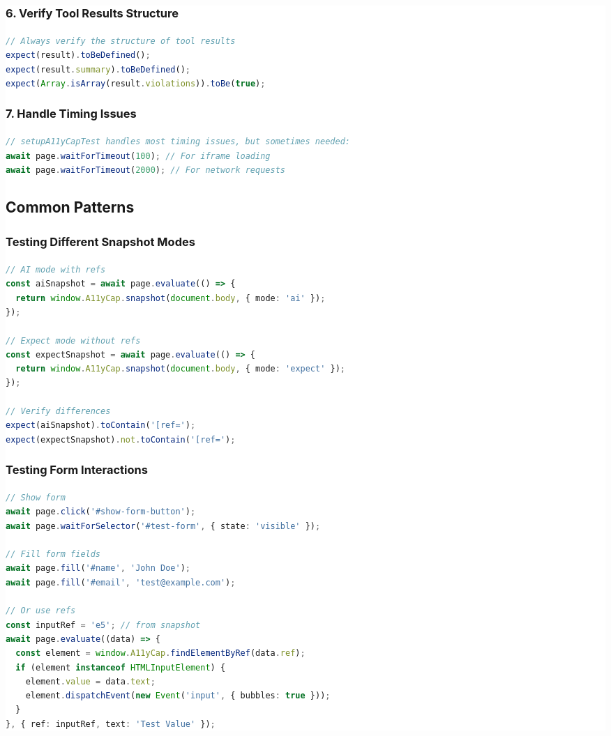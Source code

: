 ### 6. Verify Tool Results Structure
```typescript
// Always verify the structure of tool results
expect(result).toBeDefined();
expect(result.summary).toBeDefined();
expect(Array.isArray(result.violations)).toBe(true);
```

### 7. Handle Timing Issues
```typescript
// setupA11yCapTest handles most timing issues, but sometimes needed:
await page.waitForTimeout(100); // For iframe loading
await page.waitForTimeout(2000); // For network requests
```

## Common Patterns

### Testing Different Snapshot Modes
```typescript
// AI mode with refs
const aiSnapshot = await page.evaluate(() => {
  return window.A11yCap.snapshot(document.body, { mode: 'ai' });
});

// Expect mode without refs
const expectSnapshot = await page.evaluate(() => {
  return window.A11yCap.snapshot(document.body, { mode: 'expect' });
});

// Verify differences
expect(aiSnapshot).toContain('[ref=');
expect(expectSnapshot).not.toContain('[ref=');
```

### Testing Form Interactions
```typescript
// Show form
await page.click('#show-form-button');
await page.waitForSelector('#test-form', { state: 'visible' });

// Fill form fields
await page.fill('#name', 'John Doe');
await page.fill('#email', 'test@example.com');

// Or use refs
const inputRef = 'e5'; // from snapshot
await page.evaluate((data) => {
  const element = window.A11yCap.findElementByRef(data.ref);
  if (element instanceof HTMLInputElement) {
    element.value = data.text;
    element.dispatchEvent(new Event('input', { bubbles: true }));
  }
}, { ref: inputRef, text: 'Test Value' });
```
